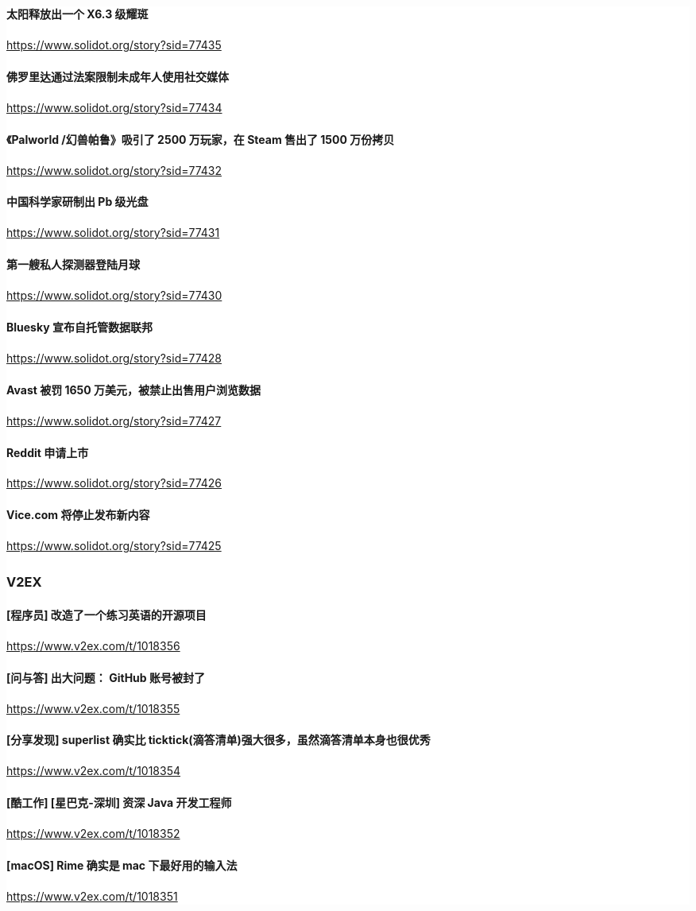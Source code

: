 #### 太阳释放出一个 X6.3 级耀斑

<span style="color: blue!80!green"><https://www.solidot.org/story?sid=77435></span>

#### 佛罗里达通过法案限制未成年人使用社交媒体

<span style="color: blue!80!green"><https://www.solidot.org/story?sid=77434></span>

#### 《Palworld /幻兽帕鲁》吸引了 2500 万玩家，在 Steam 售出了 1500 万份拷贝

<span style="color: blue!80!green"><https://www.solidot.org/story?sid=77432></span>

#### 中国科学家研制出 Pb 级光盘

<span style="color: blue!80!green"><https://www.solidot.org/story?sid=77431></span>

#### 第一艘私人探测器登陆月球

<span style="color: blue!80!green"><https://www.solidot.org/story?sid=77430></span>

#### Bluesky 宣布自托管数据联邦

<span style="color: blue!80!green"><https://www.solidot.org/story?sid=77428></span>

#### Avast 被罚 1650 万美元，被禁止出售用户浏览数据

<span style="color: blue!80!green"><https://www.solidot.org/story?sid=77427></span>

#### Reddit 申请上市

<span style="color: blue!80!green"><https://www.solidot.org/story?sid=77426></span>

#### Vice.com 将停止发布新内容

<span style="color: blue!80!green"><https://www.solidot.org/story?sid=77425></span>

### V2EX

#### \[程序员\] 改造了一个练习英语的开源项目

<span style="color: blue!80!green"><https://www.v2ex.com/t/1018356></span>

#### \[问与答\] 出大问题： GitHub 账号被封了

<span style="color: blue!80!green"><https://www.v2ex.com/t/1018355></span>

#### \[分享发现\] superlist 确实比 ticktick(滴答清单)强大很多，虽然滴答清单本身也很优秀

<span style="color: blue!80!green"><https://www.v2ex.com/t/1018354></span>

#### \[酷工作\] \[星巴克-深圳\] 资深 Java 开发工程师

<span style="color: blue!80!green"><https://www.v2ex.com/t/1018352></span>

#### \[macOS\] Rime 确实是 mac 下最好用的输入法

<span style="color: blue!80!green"><https://www.v2ex.com/t/1018351></span>
